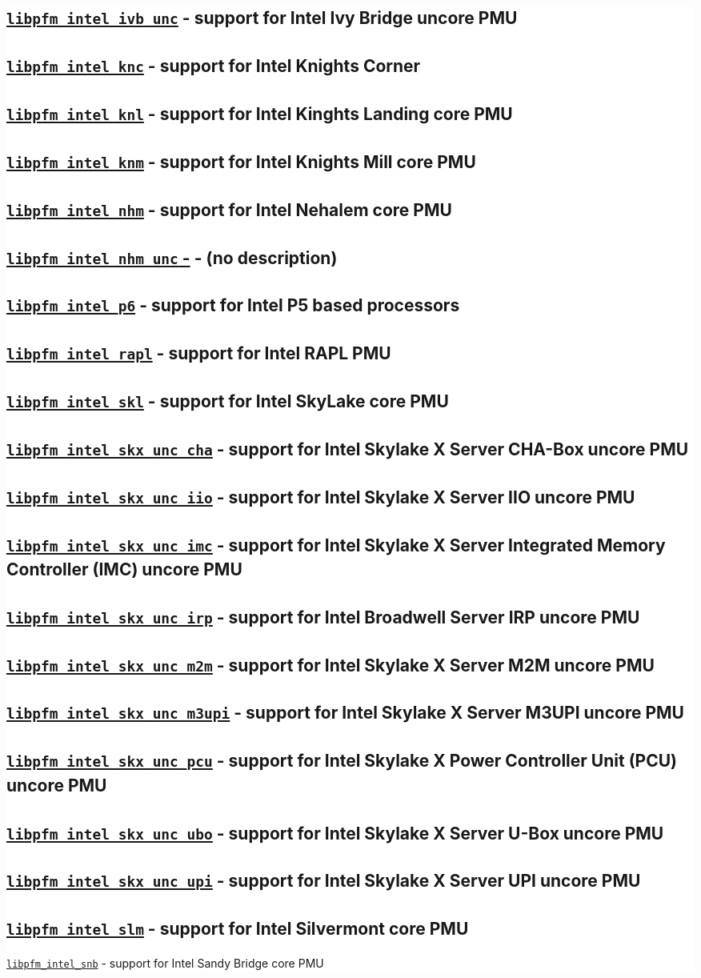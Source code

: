 [`libpfm_intel_ivb_unc`](https://www.man7.org/linux/man-pages/man3/libpfm_intel_ivb_unc.3.html) - support for Intel Ivy Bridge uncore PMU
---
[`libpfm_intel_knc`](https://www.man7.org/linux/man-pages/man3/libpfm_intel_knc.3.html) - support for Intel Knights Corner
---
[`libpfm_intel_knl`](https://www.man7.org/linux/man-pages/man3/libpfm_intel_knl.3.html) - support for Intel Kinghts Landing core PMU
---
[`libpfm_intel_knm`](https://www.man7.org/linux/man-pages/man3/libpfm_intel_knm.3.html) - support for Intel Knights Mill core PMU
---
[`libpfm_intel_nhm`](https://www.man7.org/linux/man-pages/man3/libpfm_intel_nhm.3.html) - support for Intel Nehalem core PMU
---
[`libpfm_intel_nhm_unc` -](https://www.man7.org/linux/man-pages/man3/libpfm_intel_nhm_unc.3.html) - (no description)
---
[`libpfm_intel_p6`](https://www.man7.org/linux/man-pages/man3/libpfm_intel_p6.3.html) - support for Intel P5 based processors
---
[`libpfm_intel_rapl`](https://www.man7.org/linux/man-pages/man3/libpfm_intel_rapl.3.html) - support for Intel RAPL PMU
---
[`libpfm_intel_skl`](https://www.man7.org/linux/man-pages/man3/libpfm_intel_skl.3.html) - support for Intel SkyLake core PMU
---
[`libpfm_intel_skx_unc_cha`](https://www.man7.org/linux/man-pages/man3/libpfm_intel_skx_unc_cha.3.html) - support for Intel Skylake X Server CHA-Box uncore PMU
---
[`libpfm_intel_skx_unc_iio`](https://www.man7.org/linux/man-pages/man3/libpfm_intel_skx_unc_iio.3.html) - support for Intel Skylake X Server IIO uncore PMU
---
[`libpfm_intel_skx_unc_imc`](https://www.man7.org/linux/man-pages/man3/libpfm_intel_skx_unc_imc.3.html) - support for Intel Skylake X Server Integrated Memory Controller (IMC)  uncore PMU
---
[`libpfm_intel_skx_unc_irp`](https://www.man7.org/linux/man-pages/man3/libpfm_intel_skx_unc_irp.3.html) - support for Intel Broadwell Server IRP uncore PMU
---
[`libpfm_intel_skx_unc_m2m`](https://www.man7.org/linux/man-pages/man3/libpfm_intel_skx_unc_m2m.3.html) - support for Intel Skylake X Server M2M uncore PMU
---
[`libpfm_intel_skx_unc_m3upi`](https://www.man7.org/linux/man-pages/man3/libpfm_intel_skx_unc_m3upi.3.html) - support for Intel Skylake X Server M3UPI uncore PMU
---
[`libpfm_intel_skx_unc_pcu`](https://www.man7.org/linux/man-pages/man3/libpfm_intel_skx_unc_pcu.3.html) - support for Intel Skylake X Power Controller Unit (PCU) uncore PMU
---
[`libpfm_intel_skx_unc_ubo`](https://www.man7.org/linux/man-pages/man3/libpfm_intel_skx_unc_ubo.3.html) - support for Intel Skylake X Server U-Box uncore PMU
---
[`libpfm_intel_skx_unc_upi`](https://www.man7.org/linux/man-pages/man3/libpfm_intel_skx_unc_upi.3.html) - support for Intel Skylake X Server UPI uncore PMU
---
[`libpfm_intel_slm`](https://www.man7.org/linux/man-pages/man3/libpfm_intel_slm.3.html) - support for Intel Silvermont core PMU
---
[`libpfm_intel_snb`](https://www.man7.org/linux/man-pages/man3/libpfm_intel_snb.3.html) - support for Intel Sandy Bridge core PMU